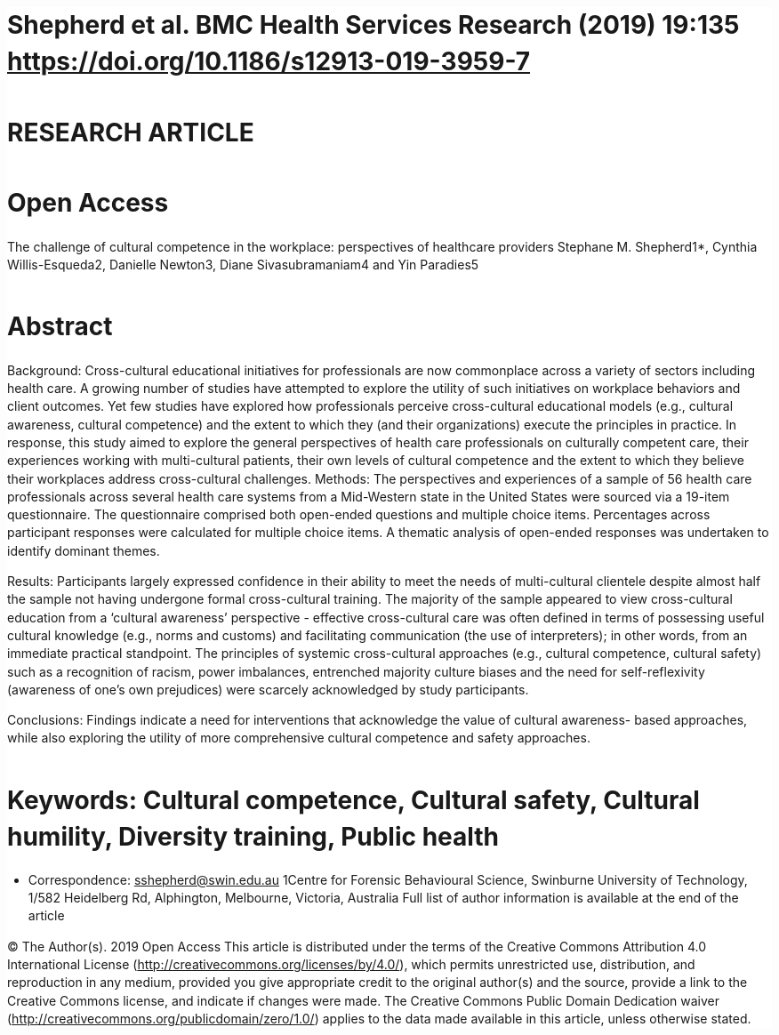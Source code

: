 # Shepherd et al. BMC Health Services Research (2019) 19:135 https://doi.org/10.1186/s12913-019-3959-7

# RESEARCH ARTICLE

# Open Access

The challenge of cultural competence in the workplace: perspectives of healthcare providers Stephane M. Shepherd1*, Cynthia Willis-Esqueda2, Danielle Newton3, Diane Sivasubramaniam4 and Yin Paradies5

# Abstract

Background: Cross-cultural educational initiatives for professionals are now commonplace across a variety of sectors including health care. A growing number of studies have attempted to explore the utility of such initiatives on workplace behaviors and client outcomes. Yet few studies have explored how professionals perceive cross-cultural educational models (e.g., cultural awareness, cultural competence) and the extent to which they (and their organizations) execute the principles in practice. In response, this study aimed to explore the general perspectives of health care professionals on culturally competent care, their experiences working with multi-cultural patients, their own levels of cultural competence and the extent to which they believe their workplaces address cross-cultural challenges. Methods: The perspectives and experiences of a sample of 56 health care professionals across several health care systems from a Mid-Western state in the United States were sourced via a 19-item questionnaire. The questionnaire comprised both open-ended questions and multiple choice items. Percentages across participant responses were calculated for multiple choice items. A thematic analysis of open-ended responses was undertaken to identify dominant themes.

Results: Participants largely expressed confidence in their ability to meet the needs of multi-cultural clientele despite almost half the sample not having undergone formal cross-cultural training. The majority of the sample appeared to view cross-cultural education from a ‘cultural awareness’ perspective - effective cross-cultural care was often defined in terms of possessing useful cultural knowledge (e.g., norms and customs) and facilitating communication (the use of interpreters); in other words, from an immediate practical standpoint. The principles of systemic cross-cultural approaches (e.g., cultural competence, cultural safety) such as a recognition of racism, power imbalances, entrenched majority culture biases and the need for self-reflexivity (awareness of one’s own prejudices) were scarcely acknowledged by study participants.

Conclusions: Findings indicate a need for interventions that acknowledge the value of cultural awareness- based approaches, while also exploring the utility of more comprehensive cultural competence and safety approaches.

# Keywords: Cultural competence, Cultural safety, Cultural humility, Diversity training, Public health

- Correspondence: sshepherd@swin.edu.au 1Centre for Forensic Behavioural Science, Swinburne University of Technology, 1/582 Heidelberg Rd, Alphington, Melbourne, Victoria, Australia Full list of author information is available at the end of the article

© The Author(s). 2019 Open Access This article is distributed under the terms of the Creative Commons Attribution 4.0 International License (http://creativecommons.org/licenses/by/4.0/), which permits unrestricted use, distribution, and reproduction in any medium, provided you give appropriate credit to the original author(s) and the source, provide a link to the Creative Commons license, and indicate if changes were made. The Creative Commons Public Domain Dedication waiver (http://creativecommons.org/publicdomain/zero/1.0/) applies to the data made available in this article, unless otherwise stated.
